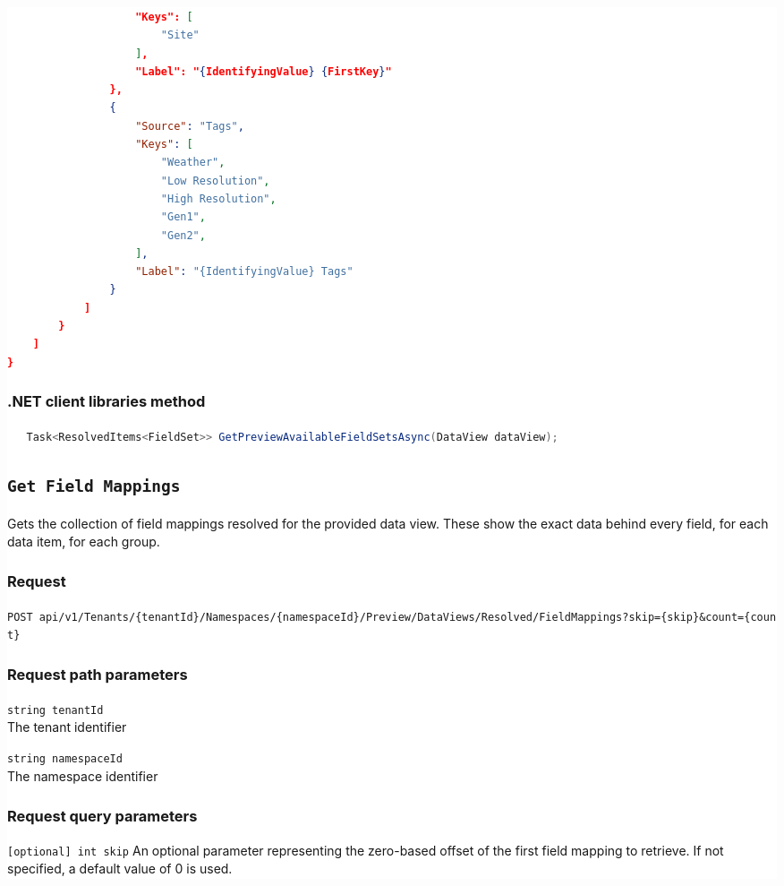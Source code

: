 ```json
                    "Keys": [
                        "Site"
                    ],
                    "Label": "{IdentifyingValue} {FirstKey}"
                },
                {
                    "Source": "Tags",
                    "Keys": [
                        "Weather",
                        "Low Resolution",
                        "High Resolution",
                        "Gen1",
                        "Gen2",
                    ],
                    "Label": "{IdentifyingValue} Tags"
                }
            ]
        }
    ]
}
```

### .NET client libraries method
```csharp
   Task<ResolvedItems<FieldSet>> GetPreviewAvailableFieldSetsAsync(DataView dataView);
```

## `Get Field Mappings`
Gets the collection of field mappings resolved for the provided data view. These show the exact data behind every field, for each data item, for each group.

### Request

```text
POST api/v1/Tenants/{tenantId}/Namespaces/{namespaceId}/Preview/DataViews/Resolved/FieldMappings?skip={skip}&count={count}
```

### Request path parameters

`string tenantId`  
The tenant identifier

`string namespaceId`  
The namespace identifier

### Request query parameters

`[optional] int skip`
An optional parameter representing the zero-based offset of the first field mapping to retrieve. If not specified, a default value of 0 is used.
